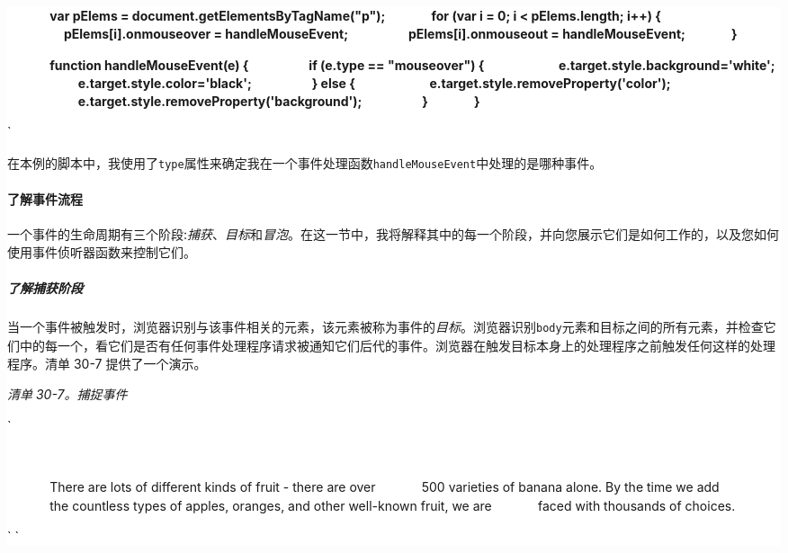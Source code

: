             **var pElems = document.getElementsByTagName("p");**
            **for (var i = 0; i < pElems.length; i++) {**
                **pElems[i].onmouseover = handleMouseEvent;**
                **pElems[i].onmouseout = handleMouseEvent;**
            **}**

            **function handleMouseEvent(e) {**
                **if (e.type == "mouseover") {**
                    **e.target.style.background='white';**
                    **e.target.style.color='black';**
                **} else {**
                    **e.target.style.removeProperty('color');**
                    **e.target.style.removeProperty('background');**
                **}**
            **}**` `        **</script>**
    </body>
</html>`

在本例的脚本中，我使用了`type`属性来确定我在一个事件处理函数`handleMouseEvent`中处理的是哪种事件。

#### 了解事件流程

一个事件的生命周期有三个阶段:*捕获*、*目标*和*冒泡*。在这一节中，我将解释其中的每一个阶段，并向您展示它们是如何工作的，以及您如何使用事件侦听器函数来控制它们。

##### 了解捕获阶段

当一个事件被触发时，浏览器识别与该事件相关的元素，该元素被称为事件的*目标*。浏览器识别`body`元素和目标之间的所有元素，并检查它们中的每一个，看它们是否有任何事件处理程序请求被通知它们后代的事件。浏览器在触发目标本身上的处理程序之前触发任何这样的处理程序。清单 30-7 提供了一个演示。

*清单 30-7。捕捉事件*

`<!DOCTYPE HTML>
<html>
    <head>
        <title>Example</title>
        <style type="text/css">
            p {
                background: gray;
                color:white;
                padding: 10px;
                margin: 5px;
                border: thin solid black
            }
            span {
                background: white;
                color: black;
                padding: 2px;
                cursor: default;
            }
        </style>
    </head>
    <body>        
        <p id="block1">
            There are lots of different kinds of fruit - there are over
            500 varieties of <span id="banana">banana</span> alone. By the time we add
            the countless types of apples, oranges, and other well-known fruit, we are
            faced with thousands of choices.
        </p>` `        <script type="text/javascript">
